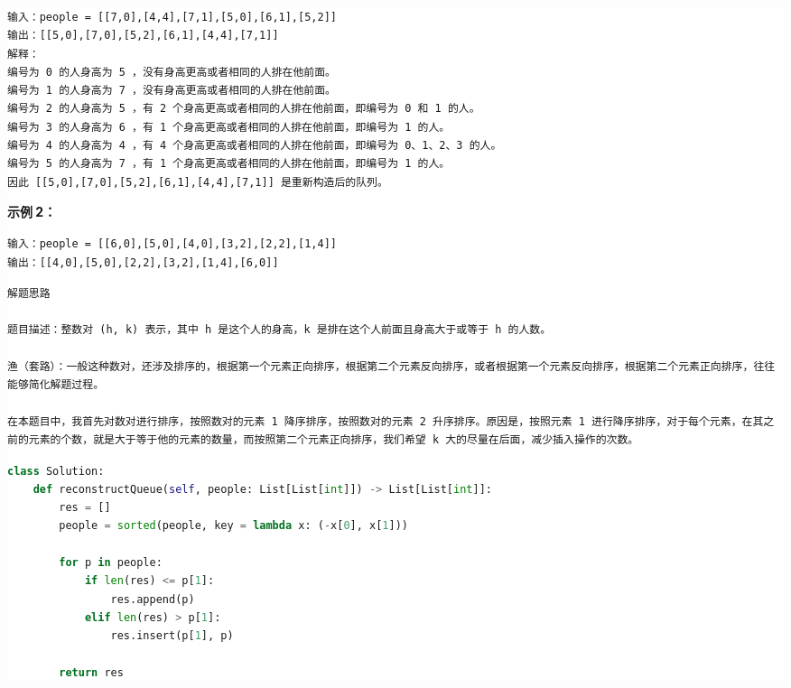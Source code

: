 ```
输入：people = [[7,0],[4,4],[7,1],[5,0],[6,1],[5,2]]
输出：[[5,0],[7,0],[5,2],[6,1],[4,4],[7,1]]
解释：
编号为 0 的人身高为 5 ，没有身高更高或者相同的人排在他前面。
编号为 1 的人身高为 7 ，没有身高更高或者相同的人排在他前面。
编号为 2 的人身高为 5 ，有 2 个身高更高或者相同的人排在他前面，即编号为 0 和 1 的人。
编号为 3 的人身高为 6 ，有 1 个身高更高或者相同的人排在他前面，即编号为 1 的人。
编号为 4 的人身高为 4 ，有 4 个身高更高或者相同的人排在他前面，即编号为 0、1、2、3 的人。
编号为 5 的人身高为 7 ，有 1 个身高更高或者相同的人排在他前面，即编号为 1 的人。
因此 [[5,0],[7,0],[5,2],[6,1],[4,4],[7,1]] 是重新构造后的队列。
```

**示例 2：**

```
输入：people = [[6,0],[5,0],[4,0],[3,2],[2,2],[1,4]]
输出：[[4,0],[5,0],[2,2],[3,2],[1,4],[6,0]]
```

```
解题思路

题目描述：整数对 (h, k) 表示，其中 h 是这个人的身高，k 是排在这个人前面且身高大于或等于 h 的人数。

渔（套路）：一般这种数对，还涉及排序的，根据第一个元素正向排序，根据第二个元素反向排序，或者根据第一个元素反向排序，根据第二个元素正向排序，往往能够简化解题过程。

在本题目中，我首先对数对进行排序，按照数对的元素 1 降序排序，按照数对的元素 2 升序排序。原因是，按照元素 1 进行降序排序，对于每个元素，在其之前的元素的个数，就是大于等于他的元素的数量，而按照第二个元素正向排序，我们希望 k 大的尽量在后面，减少插入操作的次数。

```

```python
class Solution:
    def reconstructQueue(self, people: List[List[int]]) -> List[List[int]]:
        res = []
        people = sorted(people, key = lambda x: (-x[0], x[1]))

        for p in people:
            if len(res) <= p[1]:
                res.append(p)
            elif len(res) > p[1]:
                res.insert(p[1], p)
        
        return res
```

